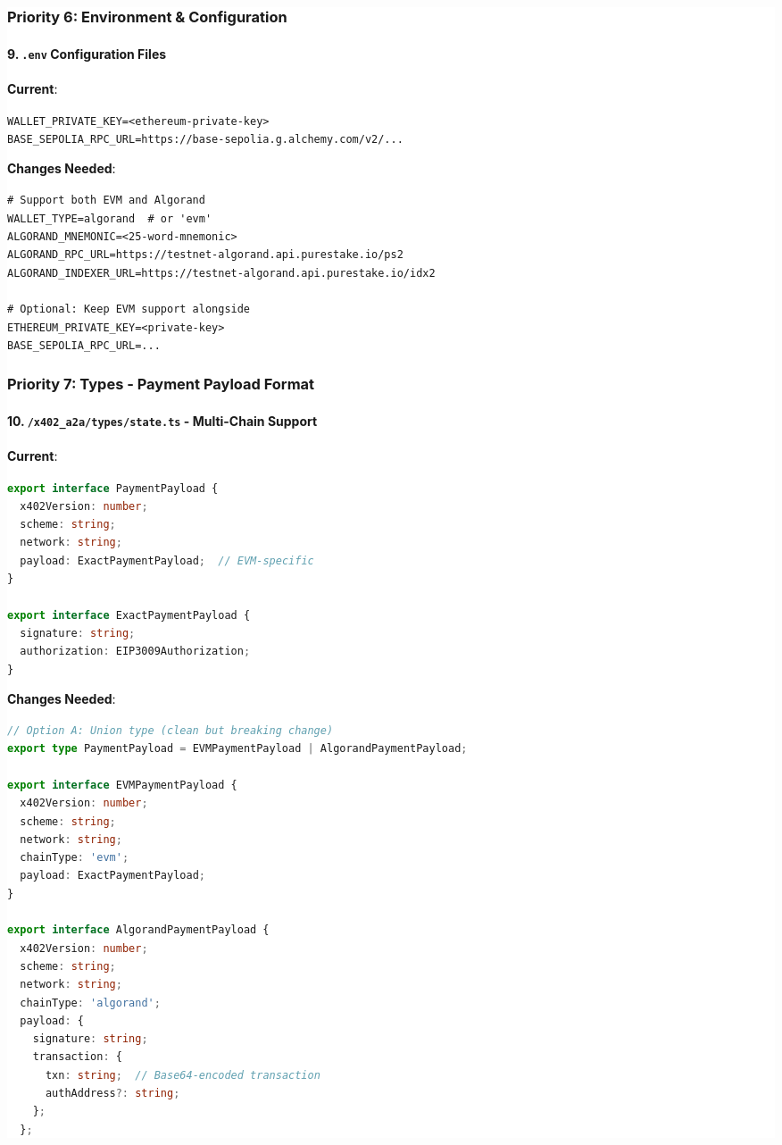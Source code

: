 ### Priority 6: Environment & Configuration

#### 9. `.env` Configuration Files
**Current**:
```
WALLET_PRIVATE_KEY=<ethereum-private-key>
BASE_SEPOLIA_RPC_URL=https://base-sepolia.g.alchemy.com/v2/...
```

**Changes Needed**:
```
# Support both EVM and Algorand
WALLET_TYPE=algorand  # or 'evm'
ALGORAND_MNEMONIC=<25-word-mnemonic>
ALGORAND_RPC_URL=https://testnet-algorand.api.purestake.io/ps2
ALGORAND_INDEXER_URL=https://testnet-algorand.api.purestake.io/idx2

# Optional: Keep EVM support alongside
ETHEREUM_PRIVATE_KEY=<private-key>
BASE_SEPOLIA_RPC_URL=...
```

### Priority 7: Types - Payment Payload Format

#### 10. `/x402_a2a/types/state.ts` - Multi-Chain Support
**Current**:
```typescript
export interface PaymentPayload {
  x402Version: number;
  scheme: string;
  network: string;
  payload: ExactPaymentPayload;  // EVM-specific
}

export interface ExactPaymentPayload {
  signature: string;
  authorization: EIP3009Authorization;
}
```

**Changes Needed**:
```typescript
// Option A: Union type (clean but breaking change)
export type PaymentPayload = EVMPaymentPayload | AlgorandPaymentPayload;

export interface EVMPaymentPayload {
  x402Version: number;
  scheme: string;
  network: string;
  chainType: 'evm';
  payload: ExactPaymentPayload;
}

export interface AlgorandPaymentPayload {
  x402Version: number;
  scheme: string;
  network: string;
  chainType: 'algorand';
  payload: {
    signature: string;
    transaction: {
      txn: string;  // Base64-encoded transaction
      authAddress?: string;
    };
  };
```